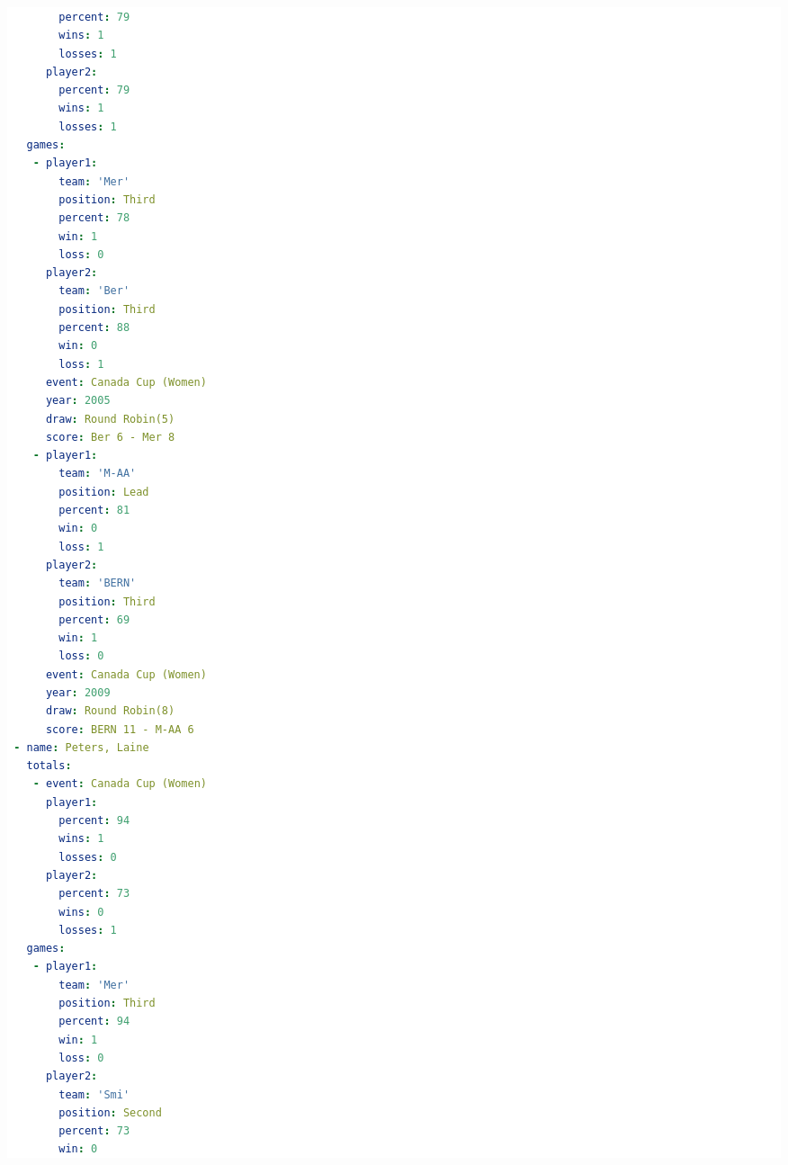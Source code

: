 ```yaml
        percent: 79
        wins: 1
        losses: 1
      player2:
        percent: 79
        wins: 1
        losses: 1
   games:
    - player1:
        team: 'Mer'
        position: Third
        percent: 78
        win: 1
        loss: 0
      player2:
        team: 'Ber'
        position: Third
        percent: 88
        win: 0
        loss: 1
      event: Canada Cup (Women)
      year: 2005
      draw: Round Robin(5)
      score: Ber 6 - Mer 8
    - player1:
        team: 'M-AA'
        position: Lead
        percent: 81
        win: 0
        loss: 1
      player2:
        team: 'BERN'
        position: Third
        percent: 69
        win: 1
        loss: 0
      event: Canada Cup (Women)
      year: 2009
      draw: Round Robin(8)
      score: BERN 11 - M-AA 6
 - name: Peters, Laine
   totals:
    - event: Canada Cup (Women)
      player1:
        percent: 94
        wins: 1
        losses: 0
      player2:
        percent: 73
        wins: 0
        losses: 1
   games:
    - player1:
        team: 'Mer'
        position: Third
        percent: 94
        win: 1
        loss: 0
      player2:
        team: 'Smi'
        position: Second
        percent: 73
        win: 0
```